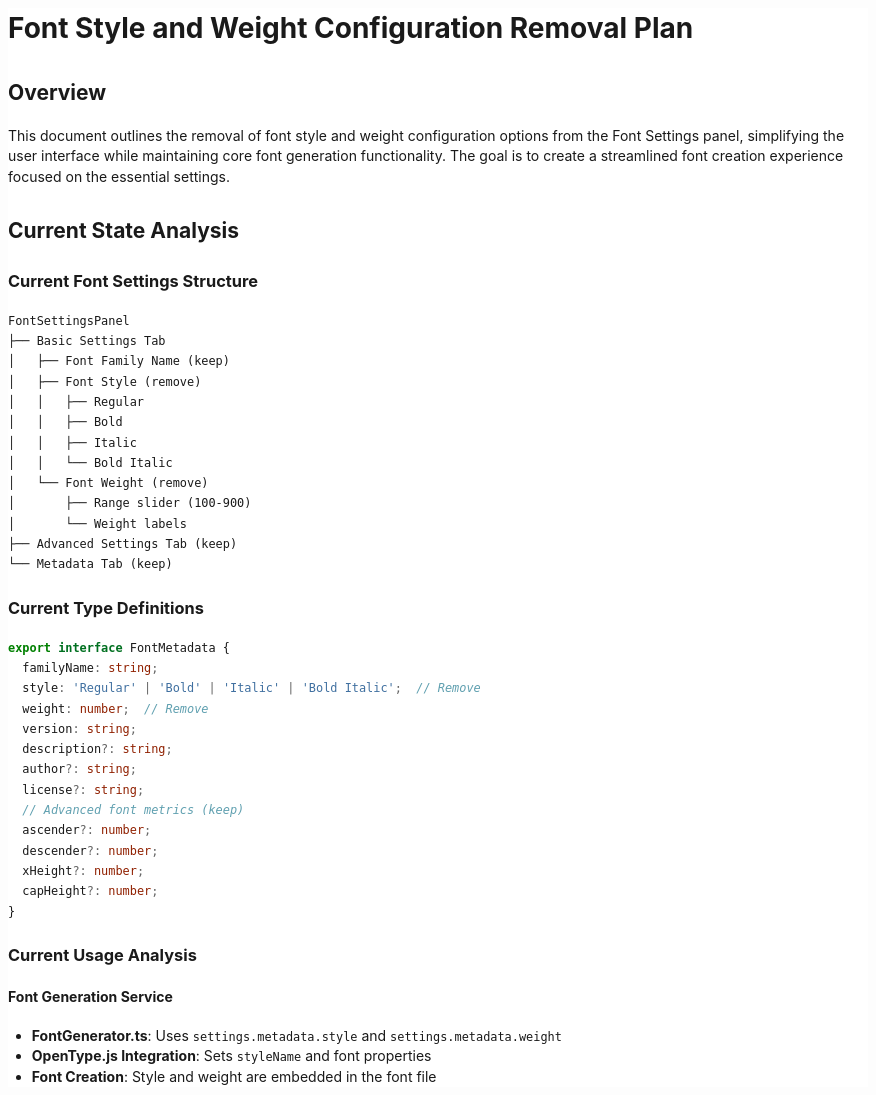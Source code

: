 # Font Style and Weight Configuration Removal Plan

## Overview

This document outlines the removal of font style and weight configuration options from the Font Settings panel, simplifying the user interface while maintaining core font generation functionality. The goal is to create a streamlined font creation experience focused on the essential settings.

## Current State Analysis

### Current Font Settings Structure
```
FontSettingsPanel
├── Basic Settings Tab
│   ├── Font Family Name (keep)
│   ├── Font Style (remove)
│   │   ├── Regular
│   │   ├── Bold
│   │   ├── Italic
│   │   └── Bold Italic
│   └── Font Weight (remove)
│       ├── Range slider (100-900)
│       └── Weight labels
├── Advanced Settings Tab (keep)
└── Metadata Tab (keep)
```

### Current Type Definitions
```typescript
export interface FontMetadata {
  familyName: string;
  style: 'Regular' | 'Bold' | 'Italic' | 'Bold Italic';  // Remove
  weight: number;  // Remove
  version: string;
  description?: string;
  author?: string;
  license?: string;
  // Advanced font metrics (keep)
  ascender?: number;
  descender?: number;
  xHeight?: number;
  capHeight?: number;
}
```

### Current Usage Analysis

#### Font Generation Service
- **FontGenerator.ts**: Uses `settings.metadata.style` and `settings.metadata.weight`
- **OpenType.js Integration**: Sets `styleName` and font properties
- **Font Creation**: Style and weight are embedded in the font file
